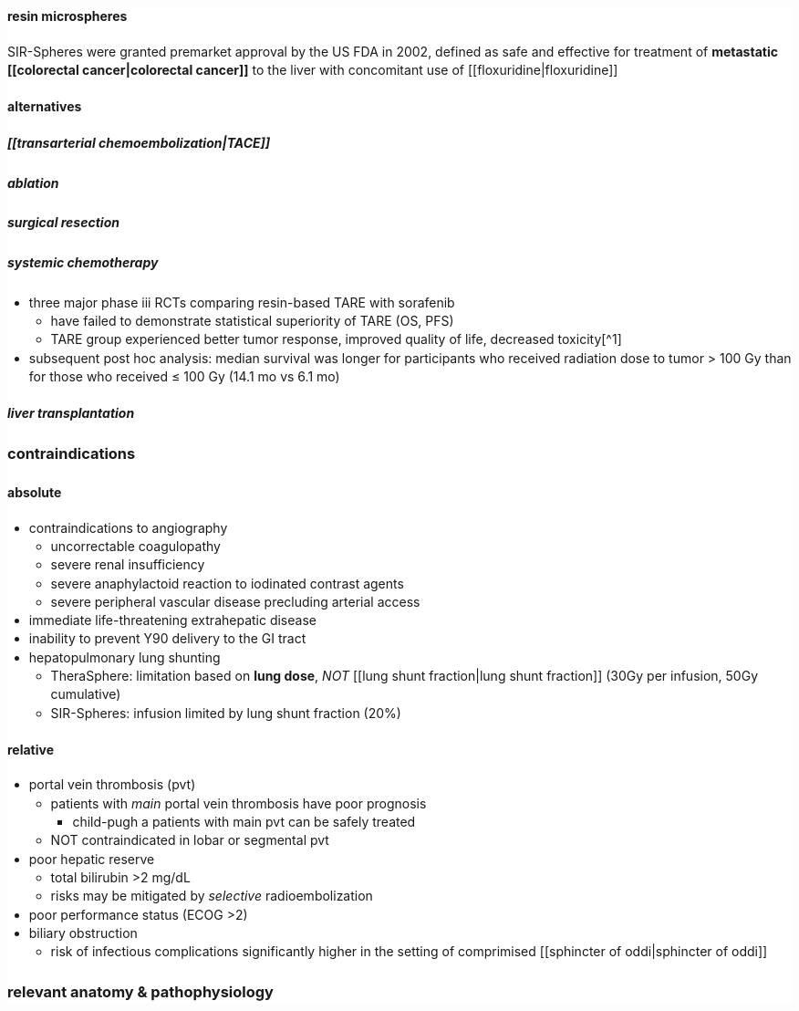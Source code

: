 #### resin microspheres
SIR-Spheres were granted premarket approval by the US FDA in 2002, defined as safe and effective for treatment of **metastatic [[colorectal cancer\|colorectal cancer]]** to the liver with concomitant use of [[floxuridine\|floxuridine]]

#### alternatives
##### [[transarterial chemoembolization\|TACE]]

##### ablation

##### surgical resection


##### systemic chemotherapy
- three major phase iii RCTs comparing resin-based TARE with sorafenib
	- have failed to demonstrate statistical superiority of TARE (OS, PFS)
	- TARE group experienced better tumor response, improved quality of life, decreased toxicity[^1]
- subsequent post hoc analysis: median survival was longer for participants who received radiation dose to tumor > 100 Gy than for those who received ≤ 100 Gy (14.1 mo vs 6.1 mo)

##### liver transplantation

### contraindications
#### absolute
- contraindications to angiography
	- uncorrectable coagulopathy
	- severe renal insufficiency
	- severe anaphylactoid reaction to iodinated contrast agents
	- severe peripheral vascular disease precluding arterial access
- immediate life-threatening extrahepatic disease
- inability to prevent Y90 delivery to the GI tract
- hepatopulmonary lung shunting
	- TheraSphere: limitation based on **lung dose**, *NOT* [[lung shunt fraction\|lung shunt fraction]] (30Gy per infusion, 50Gy cumulative)
	- SIR-Spheres: infusion limited by lung shunt fraction (20%)

#### relative
- portal vein thrombosis (pvt)
	- patients with *main* portal vein thrombosis have poor prognosis
		- child-pugh a patients with main pvt can be safely treated
	- NOT contraindicated in lobar or segmental pvt
- poor hepatic reserve
	- total bilirubin >2 mg/dL
	- risks may be mitigated by *selective* radioembolization
- poor performance status (ECOG >2)
- biliary obstruction
	- risk of infectious complications significantly higher in the setting of comprimised [[sphincter of oddi\|sphincter of oddi]]

### relevant anatomy & pathophysiology

